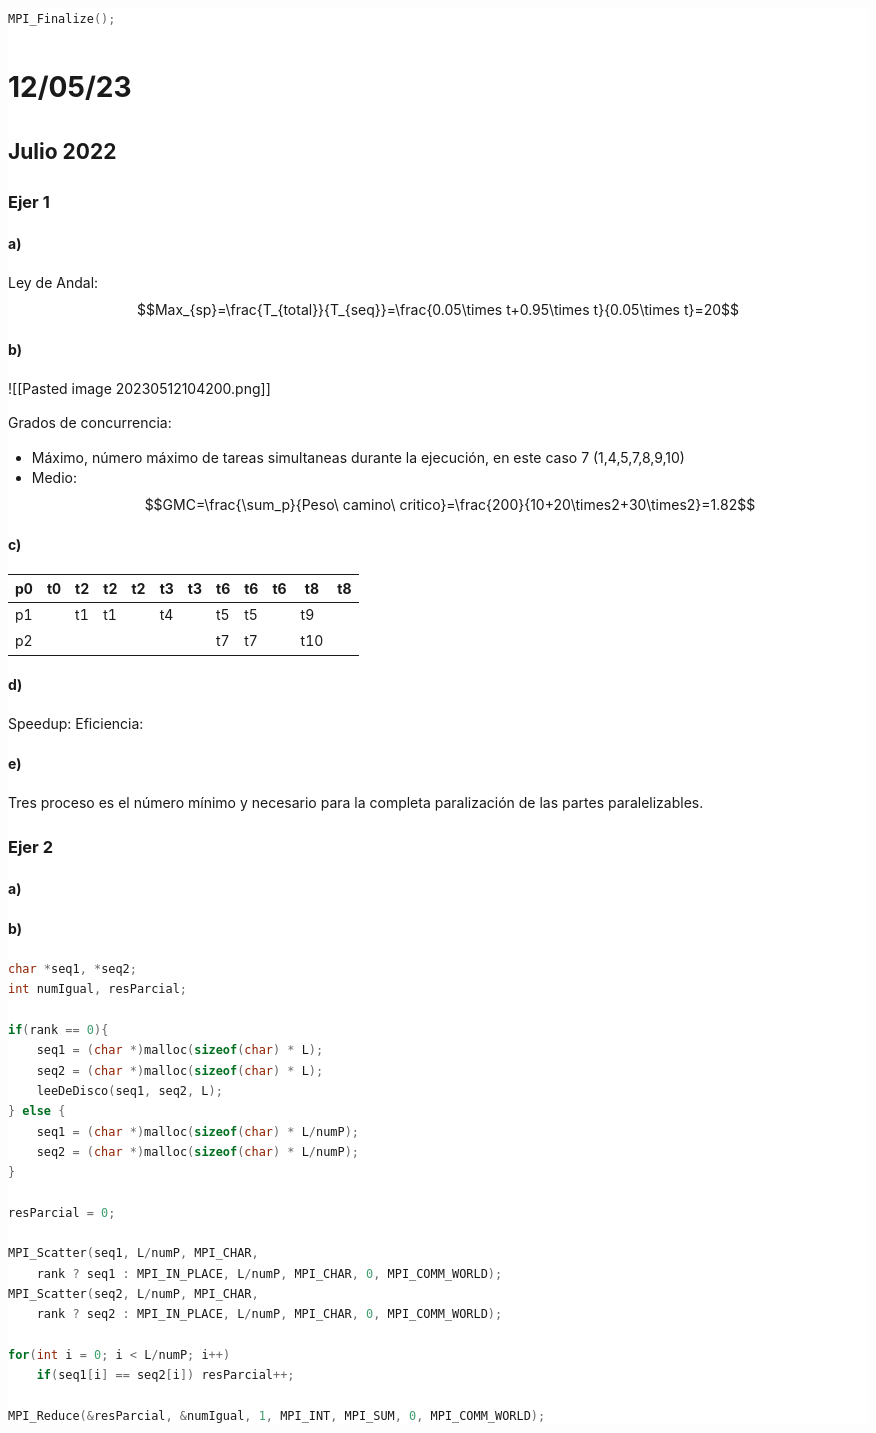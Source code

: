 ```C
MPI_Finalize();
```
# 12/05/23
## Julio 2022
### Ejer 1
#### a)
Ley de Andal:$$Max_{sp}=\frac{T_{total}}{T_{seq}}=\frac{0.05\times t+0.95\times t}{0.05\times t}=20$$
#### b)

![[Pasted image 20230512104200.png]]

Grados de concurrencia:
- Máximo, número máximo de tareas simultaneas durante la ejecución, en este caso 7 (1,4,5,7,8,9,10)
- Medio:$$GMC=\frac{\sum_p}{Peso\ camino\ critico}=\frac{200}{10+20\times2+30\times2}=1.82$$

#### c)

| p0  | t0  | t2  | t2  | t2  | t3  | t3  | t6  | t6  | t6  | t8  | t8  |
| --- | --- | --- | --- | --- | --- | --- | --- | --- | --- | --- | --- |
| p1  |     | t1  | t1  |     | t4  |     | t5  | t5  |     | t9  |     |
| p2  |     |     |     |     |     |     | t7  | t7  |     | t10 |     |

#### d)
Speedup:
Eficiencia:
#### e)
Tres proceso es el número mínimo y necesario para la completa paralización de las partes paralelizables.
### Ejer 2
#### a)
#### b) 
```C
char *seq1, *seq2;  
int numIgual, resParcial;  

if(rank == 0){  
	seq1 = (char *)malloc(sizeof(char) * L);  
	seq2 = (char *)malloc(sizeof(char) * L);  
	leeDeDisco(seq1, seq2, L);  
} else {  
	seq1 = (char *)malloc(sizeof(char) * L/numP);  
	seq2 = (char *)malloc(sizeof(char) * L/numP);  
}  

resParcial = 0;  

MPI_Scatter(seq1, L/numP, MPI_CHAR,  
	rank ? seq1 : MPI_IN_PLACE, L/numP, MPI_CHAR, 0, MPI_COMM_WORLD);  
MPI_Scatter(seq2, L/numP, MPI_CHAR,  
	rank ? seq2 : MPI_IN_PLACE, L/numP, MPI_CHAR, 0, MPI_COMM_WORLD);  
	
for(int i = 0; i < L/numP; i++)  
	if(seq1[i] == seq2[i]) resParcial++;  
		
MPI_Reduce(&resParcial, &numIgual, 1, MPI_INT, MPI_SUM, 0, MPI_COMM_WORLD);  

```
